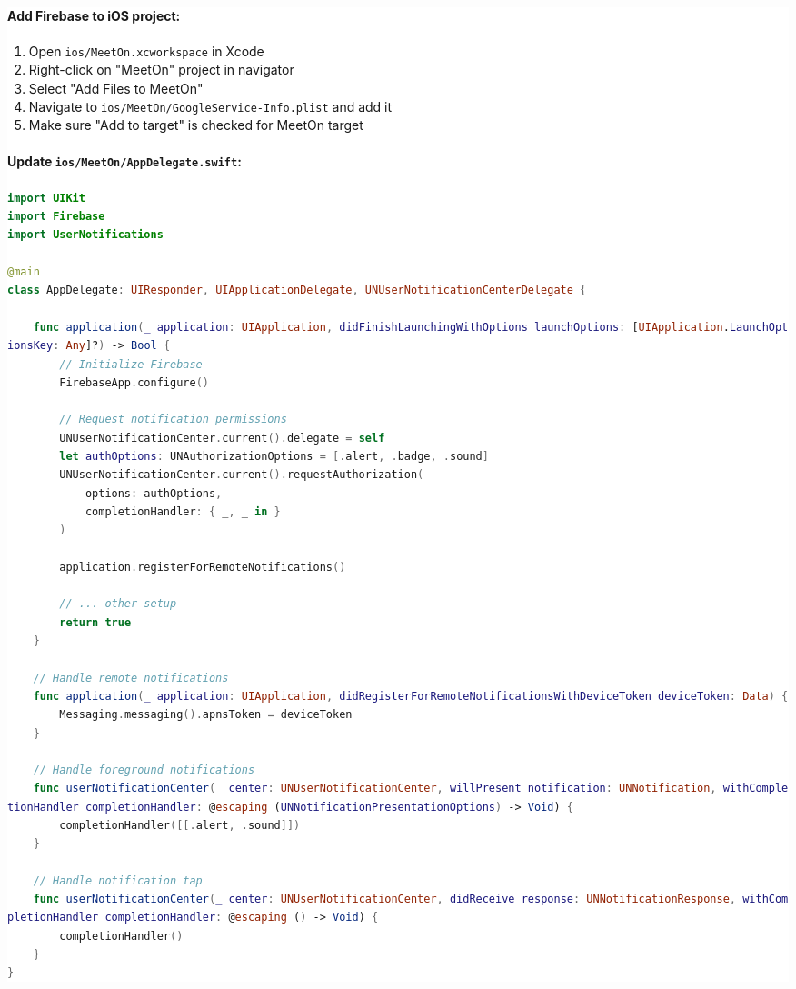 #### Add Firebase to iOS project:
1. Open `ios/MeetOn.xcworkspace` in Xcode
2. Right-click on "MeetOn" project in navigator
3. Select "Add Files to MeetOn"
4. Navigate to `ios/MeetOn/GoogleService-Info.plist` and add it
5. Make sure "Add to target" is checked for MeetOn target

#### Update `ios/MeetOn/AppDelegate.swift`:
```swift
import UIKit
import Firebase
import UserNotifications

@main
class AppDelegate: UIResponder, UIApplicationDelegate, UNUserNotificationCenterDelegate {
    
    func application(_ application: UIApplication, didFinishLaunchingWithOptions launchOptions: [UIApplication.LaunchOptionsKey: Any]?) -> Bool {
        // Initialize Firebase
        FirebaseApp.configure()
        
        // Request notification permissions
        UNUserNotificationCenter.current().delegate = self
        let authOptions: UNAuthorizationOptions = [.alert, .badge, .sound]
        UNUserNotificationCenter.current().requestAuthorization(
            options: authOptions,
            completionHandler: { _, _ in }
        )
        
        application.registerForRemoteNotifications()
        
        // ... other setup
        return true
    }
    
    // Handle remote notifications
    func application(_ application: UIApplication, didRegisterForRemoteNotificationsWithDeviceToken deviceToken: Data) {
        Messaging.messaging().apnsToken = deviceToken
    }
    
    // Handle foreground notifications
    func userNotificationCenter(_ center: UNUserNotificationCenter, willPresent notification: UNNotification, withCompletionHandler completionHandler: @escaping (UNNotificationPresentationOptions) -> Void) {
        completionHandler([[.alert, .sound]])
    }
    
    // Handle notification tap
    func userNotificationCenter(_ center: UNUserNotificationCenter, didReceive response: UNNotificationResponse, withCompletionHandler completionHandler: @escaping () -> Void) {
        completionHandler()
    }
}
```
